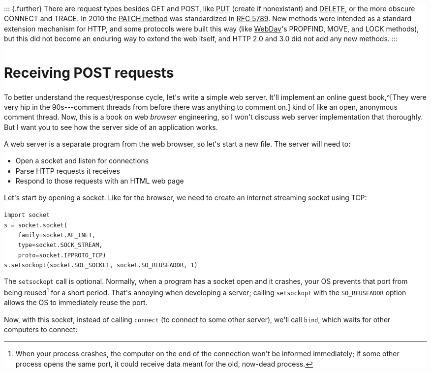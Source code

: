 [^ajax]: In the early 2000s, the adoption of asynchronous HTTP
    requests sparked the wave of innovative new web applications
    called [Web 2.0][web20].
    
[web20]: https://en.wikipedia.org/wiki/Web_2.0

::: {.further}
There are request types besides GET and POST, like [PUT][put-req]
(create if nonexistant) and [DELETE][del-req], or the more obscure
CONNECT and TRACE. In 2010 the [PATCH method][patch-req] was
standardized in [RFC 5789][rfc5789]. New methods were intended as a
standard extension mechanism for HTTP, and some protocols were built
this way (like [WebDav][webdav]'s PROPFIND, MOVE, and LOCK methods),
but this did not become an enduring way to extend the web itself, and
HTTP 2.0 and 3.0 did not add any new methods.
:::

[put-req]: https://developer.mozilla.org/en-US/docs/Web/HTTP/Methods/PUT
[del-req]: https://developer.mozilla.org/en-US/docs/Web/HTTP/Methods/DELETE
[patch-req]: https://developer.mozilla.org/en-US/docs/Web/HTTP/Methods/PATCH
[webdav]: https://en.wikipedia.org/wiki/WebDAV
[rfc5789]: https://datatracker.ietf.org/doc/html/rfc5789

Receiving POST requests
=======================

To better understand the request/response cycle, let's write a simple
web server. It'll implement an online guest book,^[They were very hip
in the 90s---comment threads from before there was anything to comment
on.] kind of like an open, anonymous comment thread. Now, this is a
book on web *browser* engineering, so I won't discuss web server
implementation that thoroughly. But I want you to see how the server
side of an application works.

A web server is a separate program from the web browser, so let's
start a new file. The server will need to:

-   Open a socket and listen for connections
-   Parse HTTP requests it receives
-   Respond to those requests with an HTML web page

Let's start by opening a socket. Like for the browser, we need to
create an internet streaming socket using TCP:

``` {.python file=server}
import socket
s = socket.socket(
    family=socket.AF_INET,
    type=socket.SOCK_STREAM,
    proto=socket.IPPROTO_TCP)
s.setsockopt(socket.SOL_SOCKET, socket.SO_REUSEADDR, 1)
```

The `setsockopt` call is optional. Normally, when a program has a
socket open and it crashes, your OS prevents that port from being
reused[^why-wait] for a short period. That's annoying when developing
a server; calling `setsockopt` with the `SO_REUSEADDR` option allows
the OS to immediately reuse the port.

[^why-wait]: When your process crashes, the computer on the end of the
    connection won't be informed immediately; if some other process
    opens the same port, it could receive data meant for the old,
    now-dead process.

Now, with this socket, instead of calling `connect` (to connect to
some other server), we'll call `bind`, which waits for other computers
to connect:


[^or-others]: There are other elements similar to `input`, such as
[htmlplus]: https://www.w3.org/MarkUp/htmlplus_paper/htmlplus.html
[rfc1942]: https://datatracker.ietf.org/doc/html/rfc1942
[mathml]: https://www.w3.org/Math/
[css1]: https://www.w3.org/TR/REC-CSS1/#floating-elements
[^styled-widgets]: Most applications use OS libraries to draw input
[^exercises]: There's an [exercise](#exercises) on this.
[^atomic-inline-input]: Recall (see [Chapter 5](layout.md#block-layout)) that we
[inline-block]: https://developer.mozilla.org/en-US/docs/Web/CSS/display
[^update-styles]: Actually, some changes to the web page could delete
[^iframes]: The `iframe` element allows you to embed one web page into
[^blur]: Un-focusing is called "blurring", which is funny but can
[focused-element]: https://source.chromium.org/chromium/chromium/src/+/main:third_party/blink/renderer/core/dom/document.h;l=881;drc=80def040657db16e79f59e7e3b27857014c0f58d
[frame-caret]: https://source.chromium.org/chromium/chromium/src/+/main:third_party/blink/renderer/core/editing/frame_caret.h?q=framecaret&ss=chromium
[^why-use-library]: You can write your own `percent_encode` function
[^unicode]: Because characters from many languages take up multiple
[^or-redirect]: Actually, because browsers treat going "back" to a
[multi-part]: https://developer.mozilla.org/en-US/docs/Web/HTTP/Methods/POST
[plain-enc]: https://html.spec.whatwg.org/multipage/form-control-infrastructure.html#text/plain-encoding-algorithm
[^exceptions]: Here I'm talking in general terms. There are some
[hpbn]: https://hpbn.co
[bottle-py]: https://bottlepy.org/docs/dev/
[^checked-attr]: Technically, the `checked` attribute [only affects
[mdn-checked]: https://developer.mozilla.org/en-US/docs/Web/HTML/Element/input/checkbox#attr-checked
[^real-browser-reuse]: Real browsers have in fact gone down this